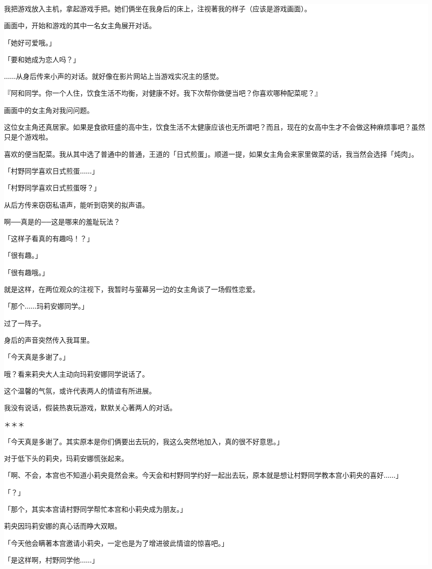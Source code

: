 我把游戏放入主机，拿起游戏手把。她们俩坐在我身后的床上，注视著我的样子（应该是游戏画面）。

画面中，开始和游戏的其中一名女主角展开对话。

「她好可爱哦。」

「要和她成为恋人吗？」

……从身后传来小声的对话。就好像在影片网站上当游戏实况主的感觉。

『阿和同学。你一个人住，饮食生活不均衡，对健康不好。我下次帮你做便当吧？你喜欢哪种配菜呢？』

画面中的女主角对我问问题。

这位女主角还真居家。如果是食欲旺盛的高中生，饮食生活不太健康应该也无所谓吧？而且，现在的女高中生才不会做这种麻烦事吧？虽然只是个游戏啦。

喜欢的便当配菜。我从其中选了普通中的普通，王道的「日式煎蛋」。顺道一提，如果女主角会来家里做菜的话，我当然会选择「炖肉」。

「村野同学喜欢日式煎蛋……」

「村野同学喜欢日式煎蛋呀？」

从后方传来窃窃私语声，能听到窃笑的拟声语。

啊──真是的──这是哪来的羞耻玩法？

「这样子看真的有趣吗！？」

「很有趣。」

「很有趣哦。」

就是这样，在两位观众的注视下，我暂时与萤幕另一边的女主角谈了一场假性恋爱。

「那个……玛莉安娜同学。」

过了一阵子。

身后的声音突然传入我耳里。

「今天真是多谢了。」

哦？看来莉央大人主动向玛莉安娜同学说话了。

这个温馨的气氛，或许代表两人的情谊有所进展。

我没有说话，假装热衷玩游戏，默默关心著两人的对话。

＊＊＊

「今天真是多谢了。其实原本是你们俩要出去玩的，我这么突然地加入，真的很不好意思。」

对于低下头的莉央，玛莉安娜慌张起来。

「啊、不会，本宫也不知道小莉央竟然会来。今天会和村野同学约好一起出去玩，原本就是想让村野同学教本宫小莉央的喜好……」

「？」

「那个，其实本宫请村野同学帮忙本宫和小莉央成为朋友。」

莉央因玛莉安娜的真心话而睁大双眼。

「今天他会瞒著本宫邀请小莉央，一定也是为了增进彼此情谊的惊喜吧。」

「是这样啊，村野同学他……」
